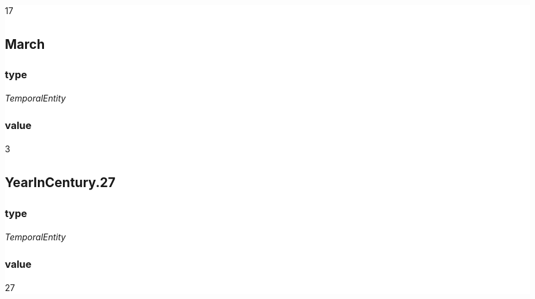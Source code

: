 
17

## March

### type


*TemporalEntity*

### value


3

## YearInCentury.27

### type


*TemporalEntity*

### value


27